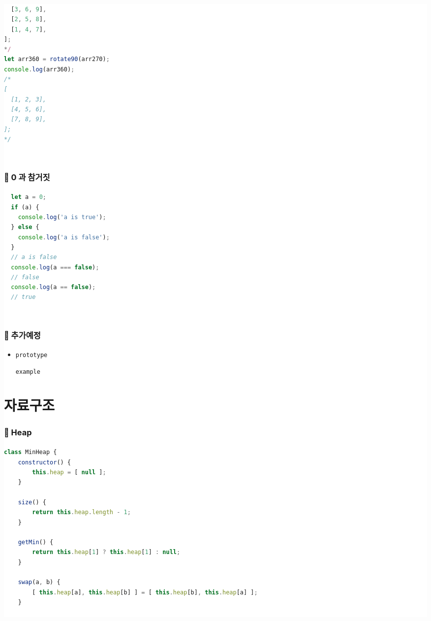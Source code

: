   ```js
    [3, 6, 9],
    [2, 5, 8],
    [1, 4, 7],
  ];
  */
  let arr360 = rotate90(arr270);
  console.log(arr360);
  /*
  [
    [1, 2, 3],
    [4, 5, 6],
    [7, 8, 9],
  ];
  */
  ```
<br>

### :rocket: 0 과 참거짓
  ```js
    let a = 0;
    if (a) {
      console.log('a is true');
    } else {
      console.log('a is false');
    }
    // a is false
    console.log(a === false);
    // false
    console.log(a == false);
    // true
  ```
<br>

### :rocket: 추가예정
- `prototype`

  ```js
  example
  ```
  
  
# 자료구조

### :rocket: Heap

```js
class MinHeap {
    constructor() {
        this.heap = [ null ];
    }
    
    size() {
        return this.heap.length - 1;
    }
    
    getMin() {
        return this.heap[1] ? this.heap[1] : null;
    }
    
    swap(a, b) {
        [ this.heap[a], this.heap[b] ] = [ this.heap[b], this.heap[a] ];
    }
    
```